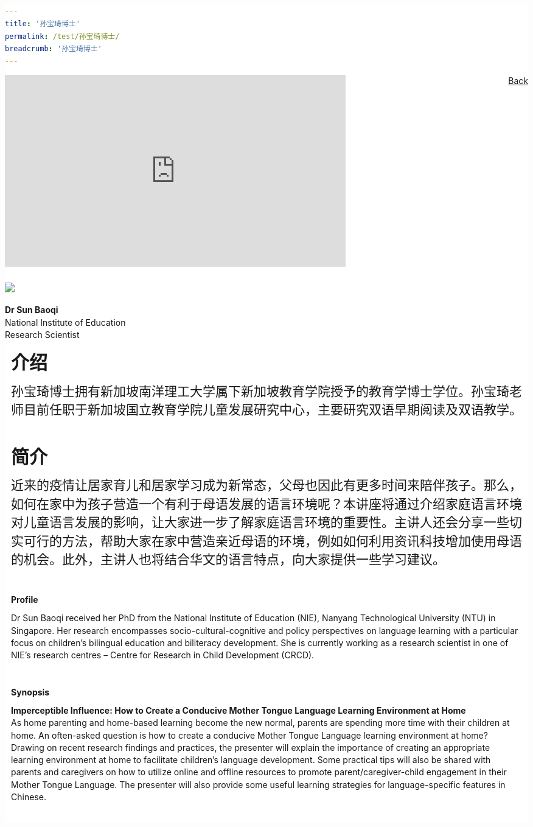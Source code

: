 ```yaml
---
title: '孙宝琦博士'
permalink: /test/孙宝琦博士/
breadcrumb: '孙宝琦博士'
---
```

<html>
<head>
<style>
  img {
height:auto;
max-width:20%;
}
</style>
</head>
  
  <body>  
<a href="https://staging-moe-mtls.netlify.app/exhibition/华文视频/synopsis/" style="float:right;">Back</a>
<div class="video-container">
<iframe width="560" height="315" src="https://player.vimeo.com/video/451821074" frameborder="0" allow="accelerometer; autoplay; encrypted-media; gyroscope; picture-in-picture" allowfullscreen></iframe></div>
    <br/>
   
  <div class="column">
    <img src="images/CL-Sun-Baoqi.png" style="width:100%">
  </div>
    <p><strong>Dr Sun Baoqi
 </strong> <br/> National Institute of Education <br/>Research Scientist
</p>
 <h4 style="font-size:30px;font-family:KaiTi;margin:10px;">介绍</h4>
 <p style="font-size:21px;font-family:KaiTi;margin:10px;">孙宝琦博士拥有新加坡南洋理工大学属下新加坡教育学院授予的教育学博士学位。孙宝琦老师目前任职于新加坡国立教育学院儿童发展研究中心，主要研究双语早期阅读及双语教学。</p><br/>
   <h4 style="font-family:KaiTi;font-size:30px; margin:10px;"> 简介</h4> 
 <p style="font-size:21px;font-family:KaiTi;margin:10px;">近来的疫情让居家育儿和居家学习成为新常态，父母也因此有更多时间来陪伴孩子。那么，如何在家中为孩子营造一个有利于母语发展的语言环境呢？本讲座将通过介绍家庭语言环境对儿童语言发展的影响，让大家进一步了解家庭语言环境的重要性。主讲人还会分享一些切实可行的方法，帮助大家在家中营造亲近母语的环境，例如如何利用资讯科技增加使用母语的机会。此外，主讲人也将结合华文的语言特点，向大家提供一些学习建议。</p><br/>

 <h4 style="margin:10px;">Profile</h4>
 <p style="margin:10px;">
 Dr Sun Baoqi received her PhD from the National Institute of Education (NIE), Nanyang Technological University (NTU) in Singapore. Her research encompasses socio-cultural-cognitive and policy perspectives on language learning with a particular focus on children’s bilingual education and biliteracy development. She is currently working as a research scientist in one of NIE’s research centres – Centre for Research in Child Development (CRCD).</p><br/>
     <h4 style="margin:10px;">Synopsis</h4> 
 <p style="margin:10px;"><strong>Imperceptible Influence: How to Create a Conducive Mother Tongue Language Learning Environment at Home</strong> <br/>
As home parenting and home-based learning become the new normal, parents are spending more time with their children at home. An often-asked question is how to create a conducive Mother Tongue Language learning environment at home? Drawing on recent research findings and practices, the presenter will explain the importance of creating an appropriate learning environment at home to facilitate  children’s language development. Some practical tips will also be shared with parents and caregivers on how to utilize online and offline resources to promote parent/caregiver-child engagement in their Mother Tongue Language. The presenter will also provide some useful learning strategies for language-specific features in Chinese.
</p>
<div class="btntop"><a href="#top" style="text-decoration:none;"><span style="color:white"><b>Top</b></span></a></div>


